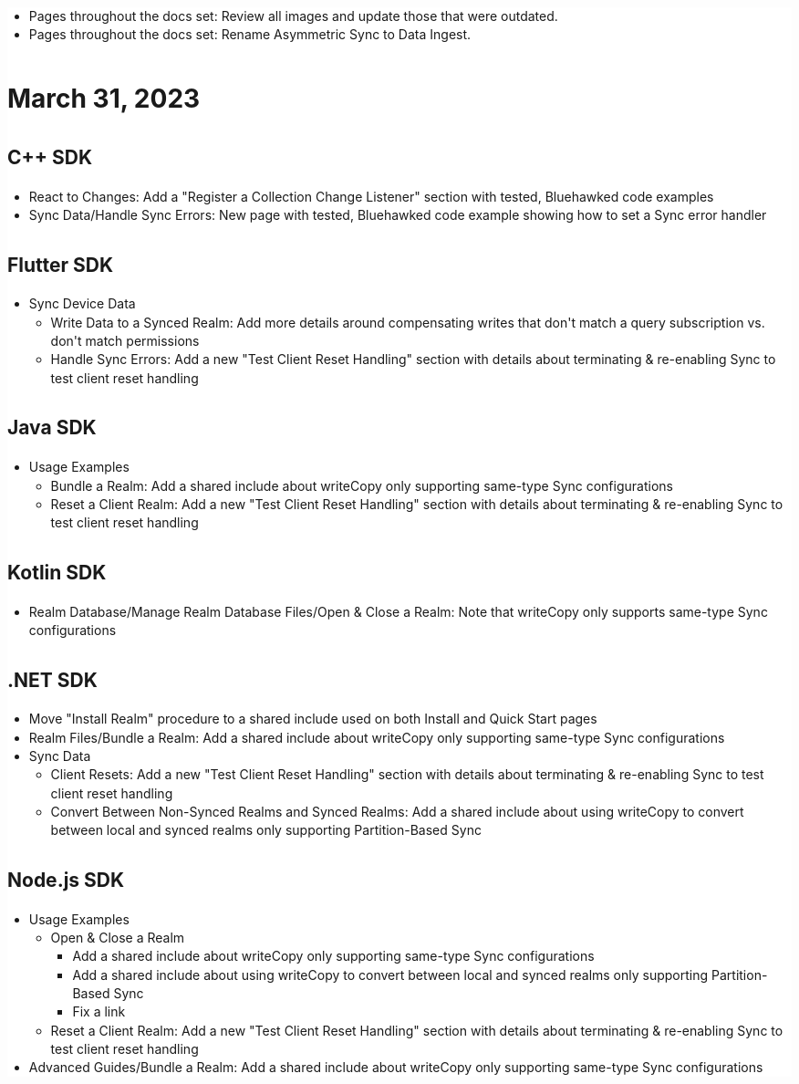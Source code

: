 - Pages throughout the docs set: Review all images and update those that were
  outdated.
- Pages throughout the docs set: Rename Asymmetric Sync to Data Ingest.

# March 31, 2023

## C++ SDK

- React to Changes: Add a "Register a Collection Change Listener" section with tested, Bluehawked code examples
- Sync Data/Handle Sync Errors: New page with tested, Bluehawked code example showing how to set a Sync error handler

## Flutter SDK

- Sync Device Data
  - Write Data to a Synced Realm: Add more details around compensating writes that don't match a query subscription vs. don't match permissions
  - Handle Sync Errors: Add a new "Test Client Reset Handling" section with details about terminating & re-enabling Sync to test client reset handling

## Java SDK

- Usage Examples
  - Bundle a Realm: Add a shared include about writeCopy only supporting same-type Sync configurations
  - Reset a Client Realm: Add a new "Test Client Reset Handling" section with details about terminating & re-enabling Sync to test client reset handling

## Kotlin SDK

- Realm Database/Manage Realm Database Files/Open & Close a Realm: Note that writeCopy only supports same-type Sync configurations

## .NET SDK

- Move "Install Realm" procedure to a shared include used on both Install and Quick Start pages
- Realm Files/Bundle a Realm: Add a shared include about writeCopy only supporting same-type Sync configurations
- Sync Data
  - Client Resets: Add a new "Test Client Reset Handling" section with details about terminating & re-enabling Sync to test client reset handling
  - Convert Between Non-Synced Realms and Synced Realms: Add a shared include about using writeCopy to convert between local and synced realms only supporting Partition-Based Sync

## Node.js SDK

- Usage Examples
  - Open & Close a Realm
    - Add a shared include about writeCopy only supporting same-type Sync configurations
    - Add a shared include about using writeCopy to convert between local and synced realms only supporting Partition-Based Sync
    - Fix a link
  - Reset a Client Realm: Add a new "Test Client Reset Handling" section with details about terminating & re-enabling Sync to test client reset handling
- Advanced Guides/Bundle a Realm: Add a shared include about writeCopy only supporting same-type Sync configurations
